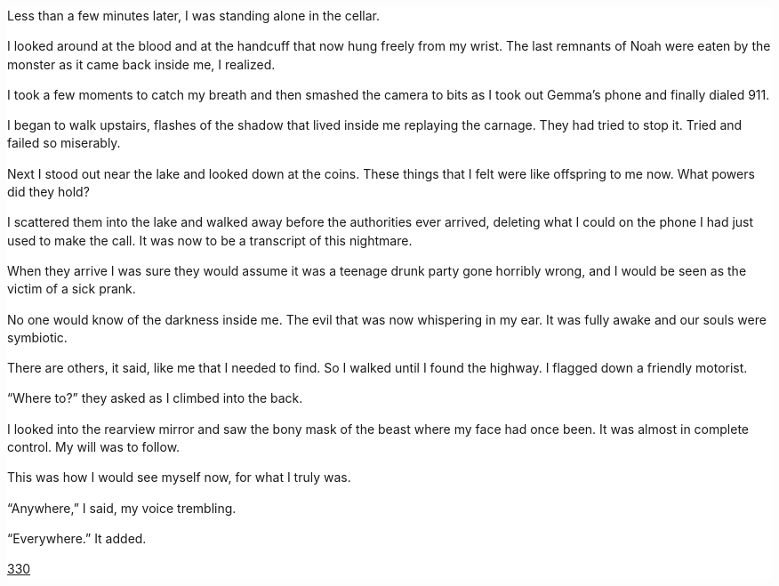 Less than a few minutes later, I was standing alone in the cellar. 

I looked around at the blood and at the handcuff that now hung freely from my wrist. The last remnants of Noah were eaten by the monster as it came back inside me, I realized.

I took a few moments to catch my breath and then smashed the camera to bits as I took out Gemma’s phone and finally dialed 911. 

I began to walk upstairs, flashes of the shadow that lived inside me replaying the carnage. They had tried to stop it. Tried and failed so miserably. 

Next I stood out near the lake and looked down at the coins. These things that I felt were like offspring to me now. What powers did they hold? 

I scattered them into the lake and walked away before the authorities ever arrived, deleting what I could on the phone I had just used to make the call. It was now to be a transcript of this nightmare. 

When they arrive I was sure they would assume it was a teenage drunk party gone horribly wrong, and I would be seen as the victim of a sick prank. 

No one would know of the darkness inside me. The evil that was now whispering in my ear. It was fully awake and our souls were symbiotic. 

There are others, it said, like me that I needed to find. So I walked until I found the highway. I flagged down a friendly motorist. 

“Where to?” they asked as I climbed into the back. 

I looked into the rearview mirror and saw the bony mask of the beast where my face had once been. It was almost in complete control. My will was to follow. 

This was how I would see myself now, for what I truly was. 

“Anywhere,” I said, my voice trembling. 

“Everywhere.” It added. 

[330](https://www.reddit.com/r/KyleHarrisonwrites/?utm_source=share&utm_medium=ios_app)